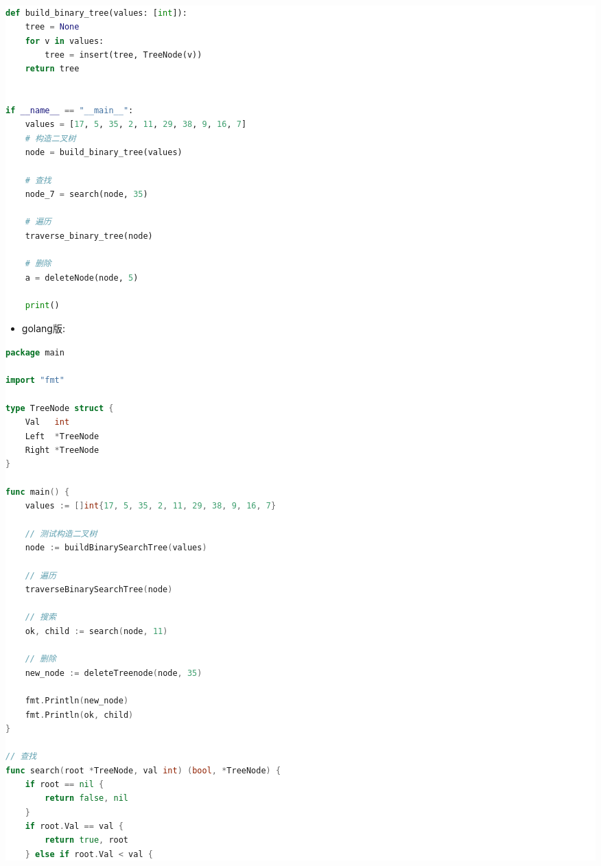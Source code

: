 ```python
def build_binary_tree(values: [int]):
    tree = None
    for v in values:
        tree = insert(tree, TreeNode(v))
    return tree


if __name__ == "__main__":
    values = [17, 5, 35, 2, 11, 29, 38, 9, 16, 7]
    # 构造二叉树
    node = build_binary_tree(values)

    # 查找
    node_7 = search(node, 35)

    # 遍历
    traverse_binary_tree(node)

    # 删除
    a = deleteNode(node, 5)

    print()

```
- golang版: 
```go
package main

import "fmt"

type TreeNode struct {
	Val   int
	Left  *TreeNode
	Right *TreeNode
}

func main() {
	values := []int{17, 5, 35, 2, 11, 29, 38, 9, 16, 7}

	// 测试构造二叉树
	node := buildBinarySearchTree(values)

	// 遍历
	traverseBinarySearchTree(node)

	// 搜索
	ok, child := search(node, 11)

	// 删除
	new_node := deleteTreenode(node, 35)

	fmt.Println(new_node)
	fmt.Println(ok, child)
}

// 查找
func search(root *TreeNode, val int) (bool, *TreeNode) {
	if root == nil {
		return false, nil
	}
	if root.Val == val {
		return true, root
	} else if root.Val < val {
```